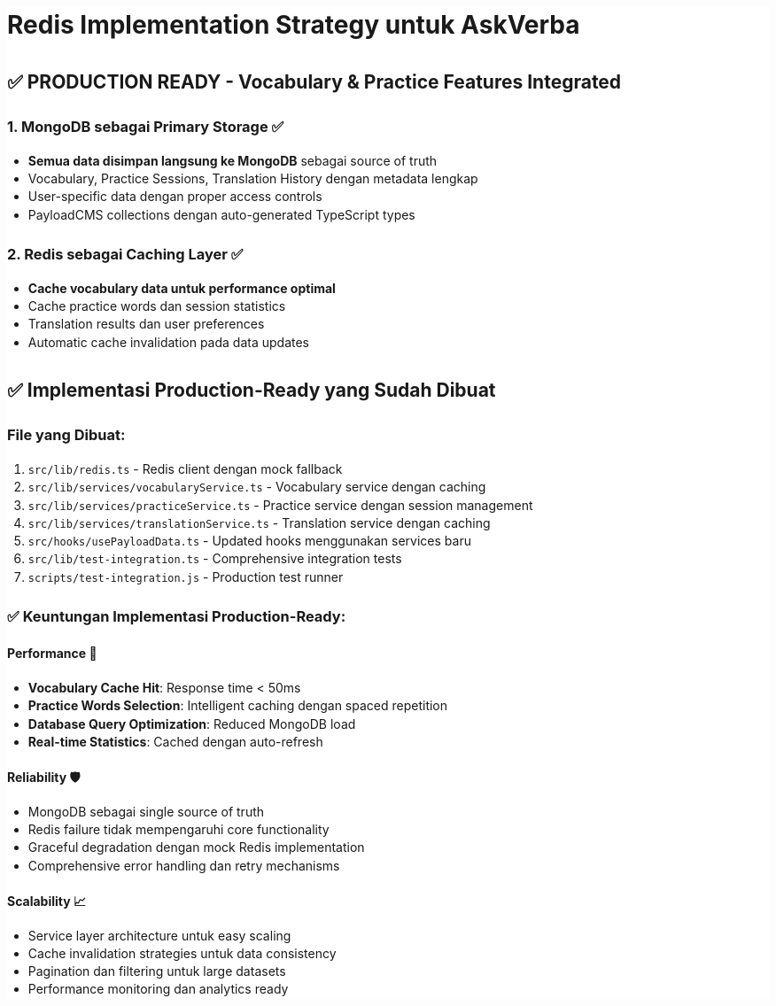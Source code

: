 # Redis Implementation Strategy untuk AskVerba

## ✅ PRODUCTION READY - Vocabulary & Practice Features Integrated

### 1. **MongoDB sebagai Primary Storage** ✅
- **Semua data disimpan langsung ke MongoDB** sebagai source of truth
- Vocabulary, Practice Sessions, Translation History dengan metadata lengkap
- User-specific data dengan proper access controls
- PayloadCMS collections dengan auto-generated TypeScript types

### 2. **Redis sebagai Caching Layer** ✅
- **Cache vocabulary data untuk performance optimal**
- Cache practice words dan session statistics
- Translation results dan user preferences
- Automatic cache invalidation pada data updates

## ✅ Implementasi Production-Ready yang Sudah Dibuat

### File yang Dibuat:
1. `src/lib/redis.ts` - Redis client dengan mock fallback
2. `src/lib/services/vocabularyService.ts` - Vocabulary service dengan caching
3. `src/lib/services/practiceService.ts` - Practice service dengan session management
4. `src/lib/services/translationService.ts` - Translation service dengan caching
5. `src/hooks/usePayloadData.ts` - Updated hooks menggunakan services baru
6. `src/lib/test-integration.ts` - Comprehensive integration tests
7. `scripts/test-integration.js` - Production test runner

### ✅ Keuntungan Implementasi Production-Ready:

#### **Performance** 🚀
- **Vocabulary Cache Hit**: Response time < 50ms
- **Practice Words Selection**: Intelligent caching dengan spaced repetition
- **Database Query Optimization**: Reduced MongoDB load
- **Real-time Statistics**: Cached dengan auto-refresh

#### **Reliability** 🛡️
- MongoDB sebagai single source of truth
- Redis failure tidak mempengaruhi core functionality
- Graceful degradation dengan mock Redis implementation
- Comprehensive error handling dan retry mechanisms

#### **Scalability** 📈
- Service layer architecture untuk easy scaling
- Cache invalidation strategies untuk data consistency
- Pagination dan filtering untuk large datasets
- Performance monitoring dan analytics ready
